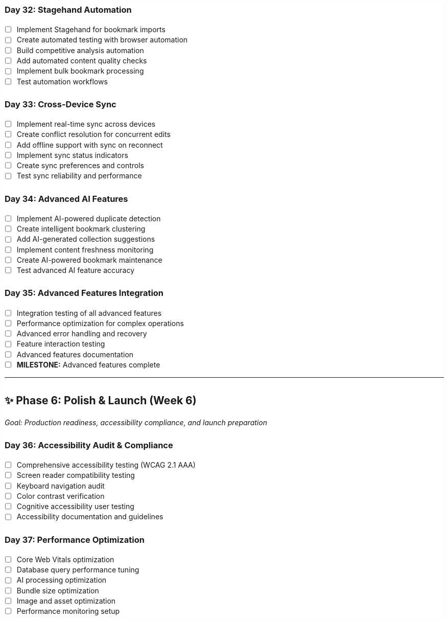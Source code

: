### **Day 32: Stagehand Automation**
- [ ] Implement Stagehand for bookmark imports
- [ ] Create automated testing with browser automation
- [ ] Build competitive analysis automation
- [ ] Add automated content quality checks
- [ ] Implement bulk bookmark processing
- [ ] Test automation workflows

### **Day 33: Cross-Device Sync**
- [ ] Implement real-time sync across devices
- [ ] Create conflict resolution for concurrent edits
- [ ] Add offline support with sync on reconnect
- [ ] Implement sync status indicators
- [ ] Create sync preferences and controls
- [ ] Test sync reliability and performance

### **Day 34: Advanced AI Features**
- [ ] Implement AI-powered duplicate detection
- [ ] Create intelligent bookmark clustering
- [ ] Add AI-generated collection suggestions
- [ ] Implement content freshness monitoring
- [ ] Create AI-powered bookmark maintenance
- [ ] Test advanced AI feature accuracy

### **Day 35: Advanced Features Integration**
- [ ] Integration testing of all advanced features
- [ ] Performance optimization for complex operations
- [ ] Advanced error handling and recovery
- [ ] Feature interaction testing
- [ ] Advanced features documentation
- [ ] **MILESTONE:** Advanced features complete

---

## ✨ **Phase 6: Polish & Launch (Week 6)**
*Goal: Production readiness, accessibility compliance, and launch preparation*

### **Day 36: Accessibility Audit & Compliance**
- [ ] Comprehensive accessibility testing (WCAG 2.1 AAA)
- [ ] Screen reader compatibility testing
- [ ] Keyboard navigation audit
- [ ] Color contrast verification
- [ ] Cognitive accessibility user testing
- [ ] Accessibility documentation and guidelines

### **Day 37: Performance Optimization**
- [ ] Core Web Vitals optimization
- [ ] Database query performance tuning
- [ ] AI processing optimization
- [ ] Bundle size optimization
- [ ] Image and asset optimization
- [ ] Performance monitoring setup
